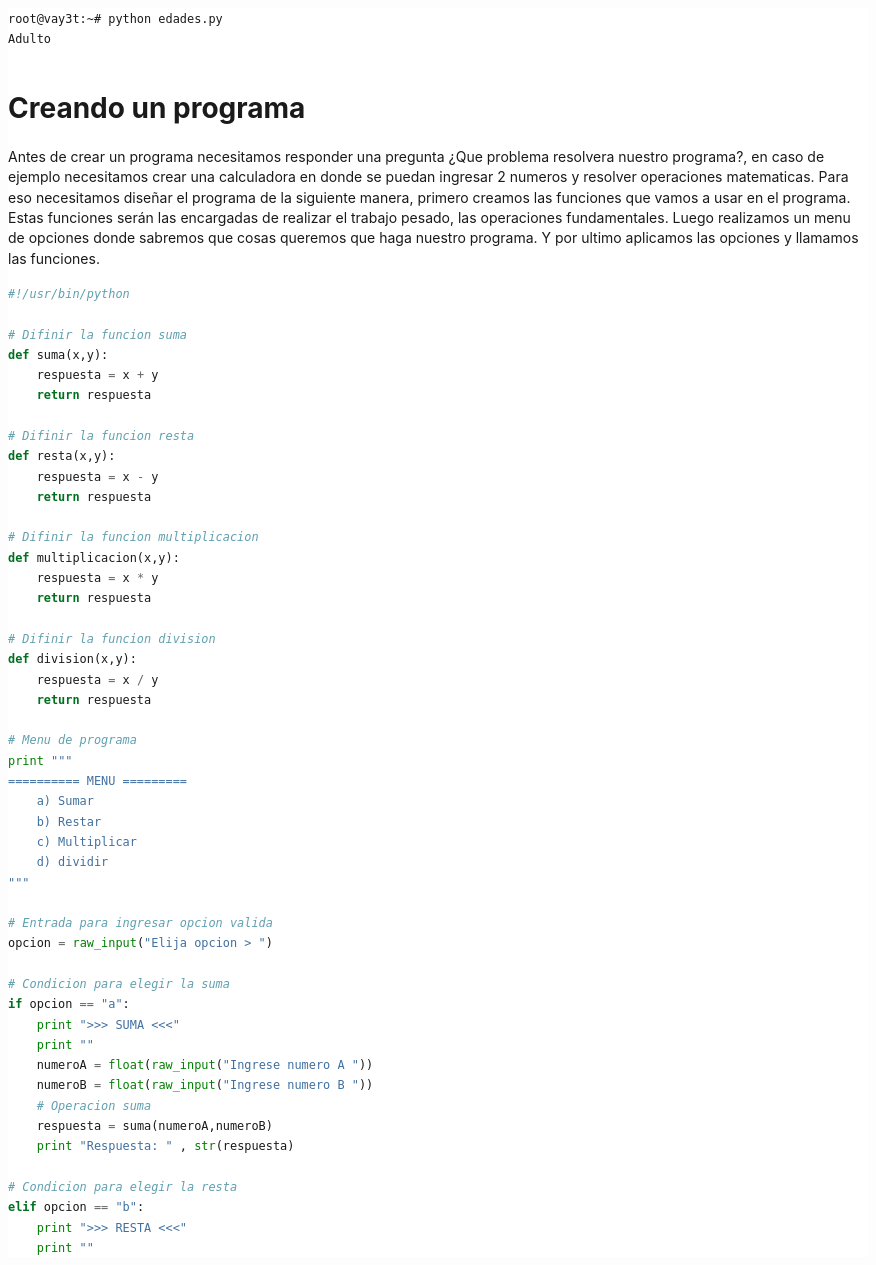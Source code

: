 ```
root@vay3t:~# python edades.py
Adulto
```

# Creando un programa
Antes de crear un programa necesitamos responder una pregunta ¿Que problema resolvera nuestro programa?, en caso de ejemplo necesitamos crear una calculadora en donde se puedan ingresar 2 numeros y resolver operaciones matematicas. Para eso necesitamos diseñar el programa de la siguiente manera, primero creamos las funciones que vamos a usar en el programa. Estas funciones serán las encargadas de realizar el trabajo pesado, las operaciones fundamentales. Luego realizamos un menu de opciones donde sabremos que cosas queremos que haga nuestro programa. Y por ultimo aplicamos las opciones y llamamos las funciones.

```python
#!/usr/bin/python

# Difinir la funcion suma
def suma(x,y):
	respuesta = x + y
	return respuesta

# Difinir la funcion resta
def resta(x,y):
	respuesta = x - y
	return respuesta

# Difinir la funcion multiplicacion
def multiplicacion(x,y):
	respuesta = x * y
	return respuesta

# Difinir la funcion division
def division(x,y):
	respuesta = x / y
	return respuesta

# Menu de programa
print """
========== MENU =========
	a) Sumar
	b) Restar
	c) Multiplicar
	d) dividir
"""

# Entrada para ingresar opcion valida
opcion = raw_input("Elija opcion > ")

# Condicion para elegir la suma
if opcion == "a":
	print ">>> SUMA <<<"
	print ""
	numeroA = float(raw_input("Ingrese numero A "))
	numeroB = float(raw_input("Ingrese numero B "))
	# Operacion suma
	respuesta = suma(numeroA,numeroB)
	print "Respuesta: " , str(respuesta)

# Condicion para elegir la resta
elif opcion == "b":
	print ">>> RESTA <<<"
	print ""
```